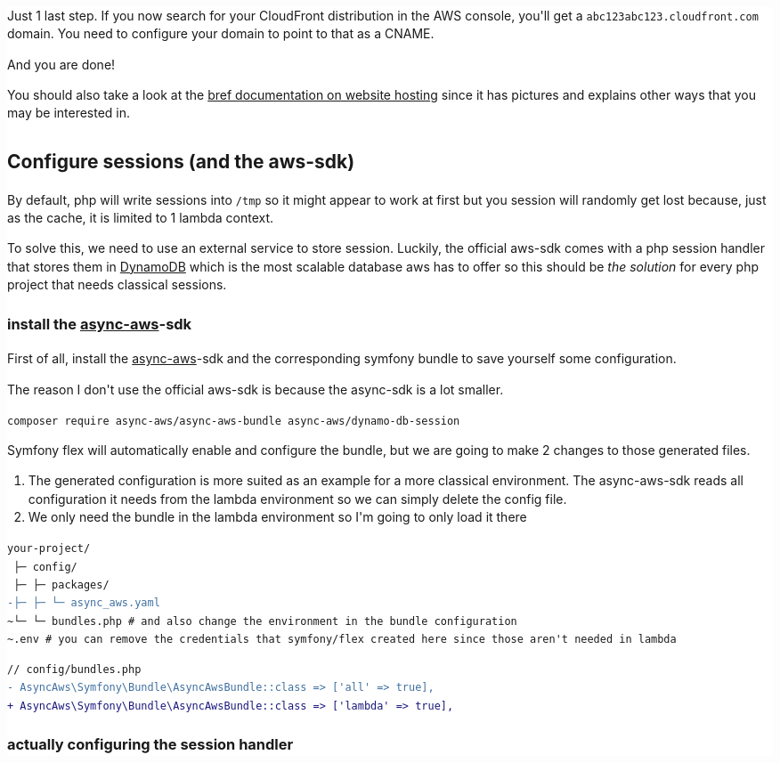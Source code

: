 Just 1 last step. If you now search for your CloudFront distribution in the AWS console,
you'll get a `abc123abc123.cloudfront.com` domain. You need to configure your domain to point to that as a CNAME. 

And you are done!

You should also take a look at the [bref documentation on website hosting] since it has pictures
and explains other ways that you may be interested in.

## Configure sessions (and the aws-sdk)

By default, php will write sessions into `/tmp` so it might appear to work at first but you session will randomly
get lost because, just as the cache, it is limited to 1 lambda context.

To solve this, we need to use an external service to store session.
Luckily, the official aws-sdk comes with a php session handler that stores them in [DynamoDB]
which is the most scalable database aws has to offer so this should be _the solution_ for every php project
that needs classical sessions.

### install the [async-aws]-sdk

First of all, install the [async-aws]-sdk and the corresponding symfony bundle to save yourself some configuration.

The reason I don't use the official aws-sdk is because the async-sdk is a lot smaller.

```sh
composer require async-aws/async-aws-bundle async-aws/dynamo-db-session
```

Symfony flex will automatically enable and configure the bundle, but we are going to make 2 changes to those generated files.
1. The generated configuration is more suited as an example for a more classical environment.
   The async-aws-sdk reads all configuration it needs from the lambda environment so we can simply delete the config file.
2. We only need the bundle in the lambda environment so I'm going to only load it there

```diff
your-project/
 ├─ config/
 ├─ ├─ packages/
-├─ ├─ └─ async_aws.yaml
~└─ └─ bundles.php # and also change the environment in the bundle configuration
~.env # you can remove the credentials that symfony/flex created here since those aren't needed in lambda
```

```diff
// config/bundles.php
- AsyncAws\Symfony\Bundle\AsyncAwsBundle::class => ['all' => true],
+ AsyncAws\Symfony\Bundle\AsyncAwsBundle::class => ['lambda' => true],
```

### actually configuring the session handler


[bref]: https://bref.sh/
[bref documentation]: https://bref.sh/docs/
[create an environment]: https://symfony.com/doc/4.1/configuration/environments.html#creating-a-new-environment
[bref symfony documentation]: https://bref.sh/docs/frameworks/symfony.html
[lambda execution context]: https://docs.aws.amazon.com/lambda/latest/dg/runtimes-context.html
[cold start]: https://dashbird.io/knowledge-base/aws-lambda/cold-starts/
[experimented with deploying a warmed pools folder]: https://github.com/brefphp/symfony-bridge/issues/21#issuecomment-612942058
[a lot of cache deploying solutions]: https://github.com/brefphp/symfony-bridge/issues/31#issuecomment-615917906
[an issue open in the symfony project]: https://github.com/symfony/symfony/issues/23354
[asset distribution on a serverless multipage application]: /asset-distribution-on-a-aws-serverless-multipage-application
[bref documentation on website hosting]: https://bref.sh/docs/websites.html
[DynamoDB]: https://aws.amazon.com/dynamodb/
[async-aws]: https://async-aws.com/
[TimeToLiveSpecification]: https://docs.aws.amazon.com/amazondynamodb/latest/developerguide/howitworks-ttl.html
[SES]: https://aws.amazon.com/ses/
[region-table]: https://aws.amazon.com/about-aws/global-infrastructure/regional-product-services/
[verify a domain]: https://docs.aws.amazon.com/ses/latest/DeveloperGuide/verify-domain-procedure.html
[verify a single email]: https://docs.aws.amazon.com/ses/latest/DeveloperGuide/verify-email-addresses-procedure.html
[symfony/amazon-mailer]: https://github.com/symfony/amazon-mailer
[bref documentation on databases]: https://bref.sh/docs/environment/database.html
[Aurora Serverless]: https://aws.amazon.com/de/rds/aurora/serverless/
[Nemo64/dbal-rds-data]: https://github.com/Nemo64/dbal-rds-data
[bref cli command]: https://bref.sh/docs/runtimes/console.html#usage